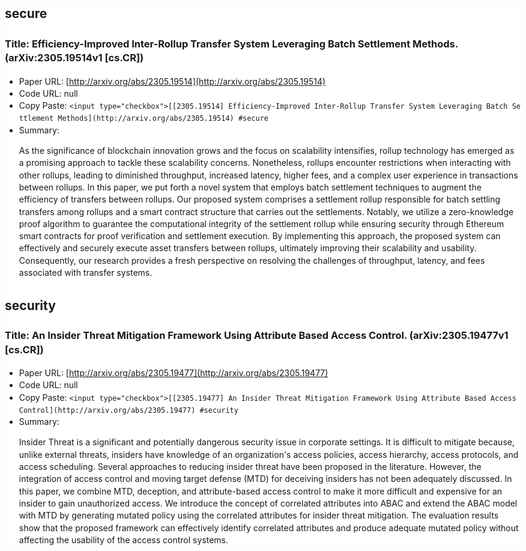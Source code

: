 ## secure
### Title: Efficiency-Improved Inter-Rollup Transfer System Leveraging Batch Settlement Methods. (arXiv:2305.19514v1 [cs.CR])
* Paper URL: [http://arxiv.org/abs/2305.19514](http://arxiv.org/abs/2305.19514)
* Code URL: null
* Copy Paste: `<input type="checkbox">[[2305.19514] Efficiency-Improved Inter-Rollup Transfer System Leveraging Batch Settlement Methods](http://arxiv.org/abs/2305.19514) #secure`
* Summary: <p>As the significance of blockchain innovation grows and the focus on
scalability intensifies, rollup technology has emerged as a promising approach
to tackle these scalability concerns. Nonetheless, rollups encounter
restrictions when interacting with other rollups, leading to diminished
throughput, increased latency, higher fees, and a complex user experience in
transactions between rollups. In this paper, we put forth a novel system that
employs batch settlement techniques to augment the efficiency of transfers
between rollups. Our proposed system comprises a settlement rollup responsible
for batch settling transfers among rollups and a smart contract structure that
carries out the settlements. Notably, we utilize a zero-knowledge proof
algorithm to guarantee the computational integrity of the settlement rollup
while ensuring security through Ethereum smart contracts for proof verification
and settlement execution. By implementing this approach, the proposed system
can effectively and securely execute asset transfers between rollups,
ultimately improving their scalability and usability. Consequently, our
research provides a fresh perspective on resolving the challenges of
throughput, latency, and fees associated with transfer systems.
</p>

## security
### Title: An Insider Threat Mitigation Framework Using Attribute Based Access Control. (arXiv:2305.19477v1 [cs.CR])
* Paper URL: [http://arxiv.org/abs/2305.19477](http://arxiv.org/abs/2305.19477)
* Code URL: null
* Copy Paste: `<input type="checkbox">[[2305.19477] An Insider Threat Mitigation Framework Using Attribute Based Access Control](http://arxiv.org/abs/2305.19477) #security`
* Summary: <p>Insider Threat is a significant and potentially dangerous security issue in
corporate settings. It is difficult to mitigate because, unlike external
threats, insiders have knowledge of an organization's access policies, access
hierarchy, access protocols, and access scheduling. Several approaches to
reducing insider threat have been proposed in the literature. However, the
integration of access control and moving target defense (MTD) for deceiving
insiders has not been adequately discussed. In this paper, we combine MTD,
deception, and attribute-based access control to make it more difficult and
expensive for an insider to gain unauthorized access. We introduce the concept
of correlated attributes into ABAC and extend the ABAC model with MTD by
generating mutated policy using the correlated attributes for insider threat
mitigation. The evaluation results show that the proposed framework can
effectively identify correlated attributes and produce adequate mutated policy
without affecting the usability of the access control systems.
</p>
